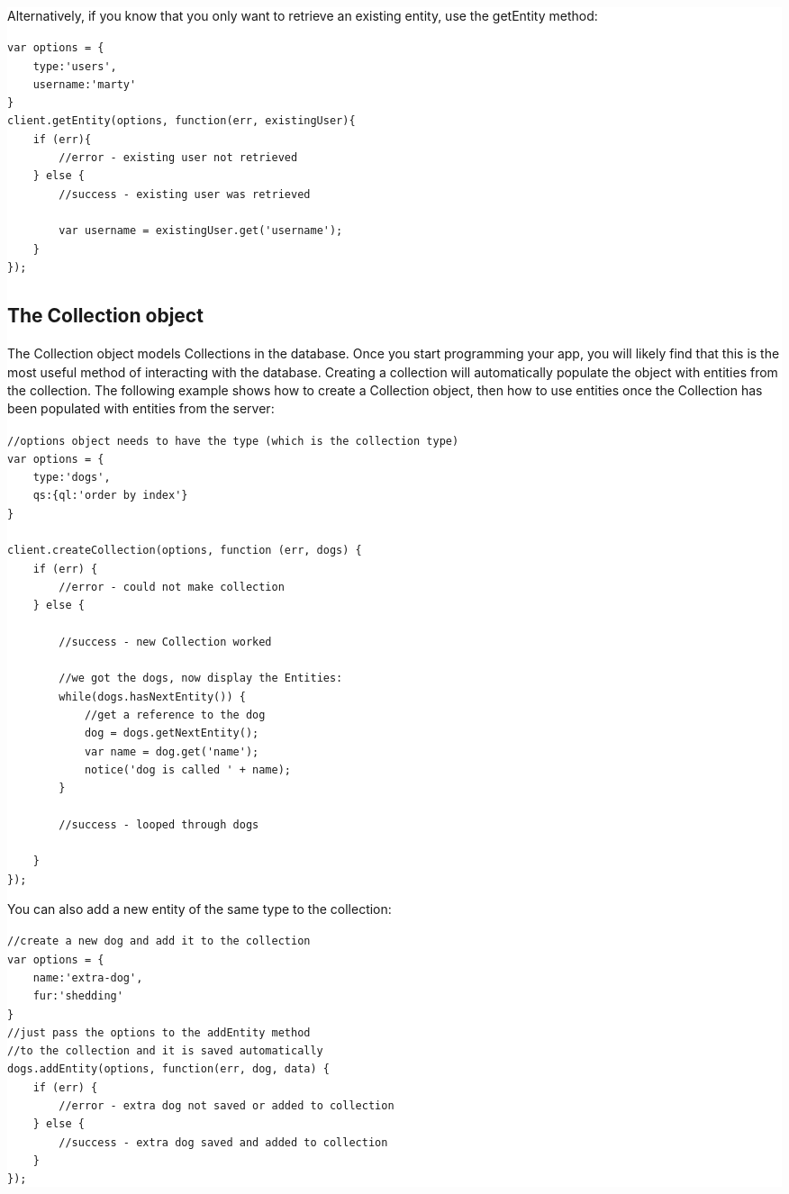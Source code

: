 Alternatively, if you know that you only want to retrieve an existing entity, use the getEntity method:

	var options = {
		type:'users',
		username:'marty'
	}
	client.getEntity(options, function(err, existingUser){
		if (err){
			//error - existing user not retrieved
		} else {
			//success - existing user was retrieved

			var username = existingUser.get('username');
		}
	});


## The Collection object
The Collection object models Collections in the database.  Once you start programming your app, you will likely find that this is the most useful method of interacting with the database.  Creating a collection will automatically populate the object with entities from the collection. The following example shows how to create a Collection object, then how to use entities once the Collection has been populated with entities from the server:

	//options object needs to have the type (which is the collection type)
	var options = {
		type:'dogs',
		qs:{ql:'order by index'}
	}

	client.createCollection(options, function (err, dogs) {
		if (err) {
			//error - could not make collection
		} else {

			//success - new Collection worked

			//we got the dogs, now display the Entities:
			while(dogs.hasNextEntity()) {
				//get a reference to the dog
				dog = dogs.getNextEntity();
				var name = dog.get('name');
				notice('dog is called ' + name);
			}

			//success - looped through dogs

		}
	});


You can also add a new entity of the same type to the collection:

	//create a new dog and add it to the collection
	var options = {
		name:'extra-dog',
		fur:'shedding'
	}
	//just pass the options to the addEntity method
	//to the collection and it is saved automatically
	dogs.addEntity(options, function(err, dog, data) {
		if (err) {
			//error - extra dog not saved or added to collection
		} else {
			//success - extra dog saved and added to collection
		}
	});
